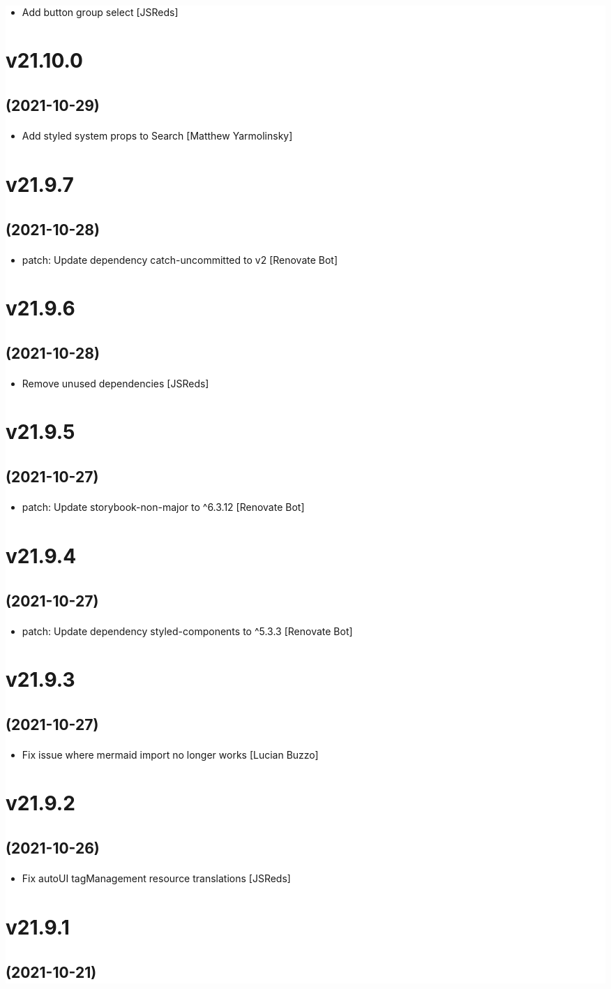* Add button group select [JSReds]

# v21.10.0
## (2021-10-29)

* Add styled system props to Search [Matthew Yarmolinsky]

# v21.9.7
## (2021-10-28)

* patch: Update dependency catch-uncommitted to v2 [Renovate Bot]

# v21.9.6
## (2021-10-28)

* Remove unused dependencies [JSReds]

# v21.9.5
## (2021-10-27)

* patch: Update storybook-non-major to ^6.3.12 [Renovate Bot]

# v21.9.4
## (2021-10-27)

* patch: Update dependency styled-components to ^5.3.3 [Renovate Bot]

# v21.9.3
## (2021-10-27)

* Fix issue where mermaid import no longer works [Lucian Buzzo]

# v21.9.2
## (2021-10-26)

* Fix autoUI tagManagement resource translations [JSReds]

# v21.9.1
## (2021-10-21)
